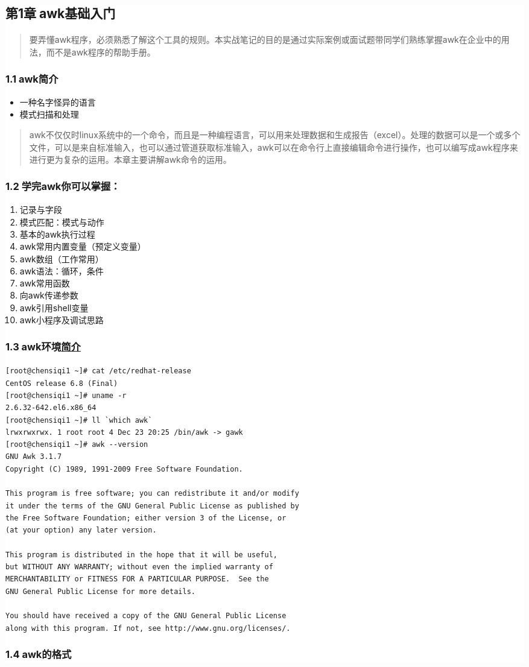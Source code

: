 
## 第1章 awk基础入门

> 要弄懂awk程序，必须熟悉了解这个工具的规则。本实战笔记的目的是通过实际案例或面试题带同学们熟练掌握awk在企业中的用法，而不是awk程序的帮助手册。

### 1.1 awk简介

* 一种名字怪异的语言
* 模式扫描和处理

> awk不仅仅时linux系统中的一个命令，而且是一种编程语言，可以用来处理数据和生成报告（excel）。处理的数据可以是一个或多个文件，可以是来自标准输入，也可以通过管道获取标准输入，awk可以在命令行上直接编辑命令进行操作，也可以编写成awk程序来进行更为复杂的运用。本章主要讲解awk命令的运用。

### 1.2 学完awk你可以掌握：

1. 记录与字段
1. 模式匹配：模式与动作
1. 基本的awk执行过程
1. awk常用内置变量（预定义变量）
1. awk数组（工作常用）
1. awk语法：循环，条件
1. awk常用函数
1. 向awk传递参数
1. awk引用shell变量
1. awk小程序及调试思路

### 1.3 awk环境[简介](#1.3)

    [root@chensiqi1 ~]# cat /etc/redhat-release 
    CentOS release 6.8 (Final)
    [root@chensiqi1 ~]# uname -r
    2.6.32-642.el6.x86_64
    [root@chensiqi1 ~]# ll `which awk`
    lrwxrwxrwx. 1 root root 4 Dec 23 20:25 /bin/awk -> gawk
    [root@chensiqi1 ~]# awk --version
    GNU Awk 3.1.7
    Copyright (C) 1989, 1991-2009 Free Software Foundation.
    
    This program is free software; you can redistribute it and/or modify
    it under the terms of the GNU General Public License as published by
    the Free Software Foundation; either version 3 of the License, or
    (at your option) any later version.
    
    This program is distributed in the hope that it will be useful,
    but WITHOUT ANY WARRANTY; without even the implied warranty of
    MERCHANTABILITY or FITNESS FOR A PARTICULAR PURPOSE.  See the
    GNU General Public License for more details.
    
    You should have received a copy of the GNU General Public License
    along with this program. If not, see http://www.gnu.org/licenses/.

### 1.4 awk的格式


[0]: #1
[1]: #1.1
[2]: #1.2
[3]: #1.3
[4]: #1.4
[5]: #1.5
[6]: #1.6
[7]: #1.6.1
[8]: #1.7
[9]: #1.7.1
[10]: #1.7.2
[11]: #1.7.3
[12]: #1.7.4
[13]: #1.7.5
[14]: #1.7.6
[15]: #1.7.7
[16]: #1.9
[17]: #2
[18]: #2.1
[19]: #2.2
[20]: #2.2.1
[21]: #2.2.2
[22]: #2.2.3
[23]: #2.2.4
[24]: #2.2.5
[25]: #2.2.6
[26]: #2.2.7
[27]: #2.2.8
[28]: #2.2.9
[29]: #2.2.10
[30]: #2.2.11
[31]: #2.2.12
[32]: #2.2.13
[33]: #2.3
[34]: #2.3.1
[35]: #2.3.2
[36]: #2.4
[37]: #2.5
[38]: #2.5.1
[39]: #2.5.2
[40]: #2.5.3
[41]: #2.6
[42]: #2.7
[43]: #2.8
[44]: #2.9
[45]: #2.10